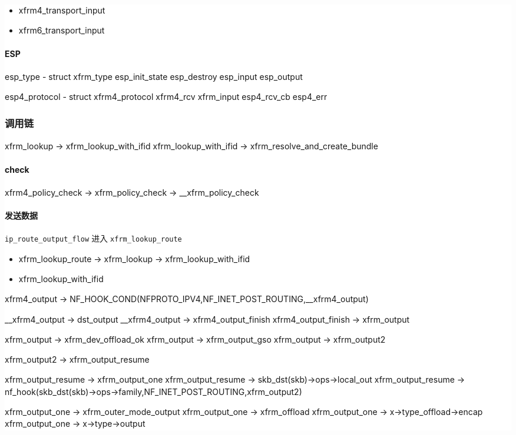 
* xfrm4_transport_input

* xfrm6_transport_input

#### ESP

esp_type - struct xfrm_type
esp_init_state
esp_destroy
esp_input
esp_output

esp4_protocol - struct xfrm4_protocol
xfrm4_rcv
xfrm_input
esp4_rcv_cb
esp4_err

### 调用链

xfrm_lookup -> xfrm_lookup_with_ifid
xfrm_lookup_with_ifid -> xfrm_resolve_and_create_bundle


#### check

xfrm4_policy_check -> xfrm_policy_check -> __xfrm_policy_check

#### 发送数据

`ip_route_output_flow` 进入 `xfrm_lookup_route`

* xfrm_lookup_route -> xfrm_lookup -> xfrm_lookup_with_ifid

* xfrm_lookup_with_ifid






xfrm4_output -> NF_HOOK_COND(NFPROTO_IPV4,NF_INET_POST_ROUTING,__xfrm4_output)

__xfrm4_output -> dst_output
__xfrm4_output -> xfrm4_output_finish
xfrm4_output_finish -> xfrm_output

xfrm_output -> xfrm_dev_offload_ok
xfrm_output -> xfrm_output_gso
xfrm_output -> xfrm_output2

xfrm_output2 -> xfrm_output_resume

xfrm_output_resume -> xfrm_output_one
xfrm_output_resume -> skb_dst(skb)->ops->local_out
xfrm_output_resume -> nf_hook(skb_dst(skb)->ops->family,NF_INET_POST_ROUTING,xfrm_output2)

xfrm_output_one -> xfrm_outer_mode_output
xfrm_output_one -> xfrm_offload
xfrm_output_one -> x->type_offload->encap
xfrm_output_one -> x->type->output
